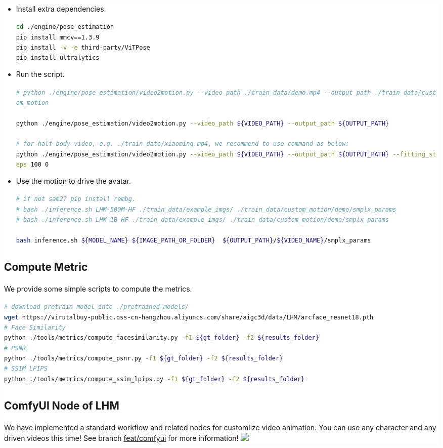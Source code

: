 - Install extra dependencies.
  ```bash
  cd ./engine/pose_estimation
  pip install mmcv==1.3.9
  pip install -v -e third-party/ViTPose
  pip install ultralytics
  ```

- Run the script.
   ```bash
   # python ./engine/pose_estimation/video2motion.py --video_path ./train_data/demo.mp4 --output_path ./train_data/custom_motion

   python ./engine/pose_estimation/video2motion.py --video_path ${VIDEO_PATH} --output_path ${OUTPUT_PATH}

   # for half-body video, e.g. ./train_data/xiaoming.mp4, we recommend to use command as below:
  python ./engine/pose_estimation/video2motion.py --video_path ${VIDEO_PATH} --output_path ${OUTPUT_PATH} --fitting_steps 100 0
   ```

- Use the motion to drive the avatar.
  ```bash
  # if not sam2? pip install rembg.
  # bash ./inference.sh LHM-500M-HF ./train_data/example_imgs/ ./train_data/custom_motion/demo/smplx_params
  # bash ./inference.sh LHM-1B-HF ./train_data/example_imgs/ ./train_data/custom_motion/demo/smplx_params

  bash inference.sh ${MODEL_NAME} ${IMAGE_PATH_OR_FOLDER}  ${OUTPUT_PATH}/${VIDEO_NAME}/smplx_params
  ```

## Compute Metric
We provide some simple scripts to compute the metrics.
```bash
# download pretrain model into ./pretrained_models/
wget https://virutalbuy-public.oss-cn-hangzhou.aliyuncs.com/share/aigc3d/data/LHM/arcface_resnet18.pth
# Face Similarity
python ./tools/metrics/compute_facesimilarity.py -f1 ${gt_folder} -f2 ${results_folder}
# PSNR 
python ./tools/metrics/compute_psnr.py -f1 ${gt_folder} -f2 ${results_folder}
# SSIM LPIPS 
python ./tools/metrics/compute_ssim_lpips.py -f1 ${gt_folder} -f2 ${results_folder} 
```
## ComfyUI Node of LHM
We have implemented a standard workflow and related nodes for customlize video animation. You can use any character and any driven videos this time! See branch [feat/comfyui](https://github.com/aigc3d/LHM/tree/feat/comfyui) for more information!
![](https://virutalbuy-public.oss-cn-hangzhou.aliyuncs.com/share/aigc3d/data/LHM/ComfyUI/UI.png)

